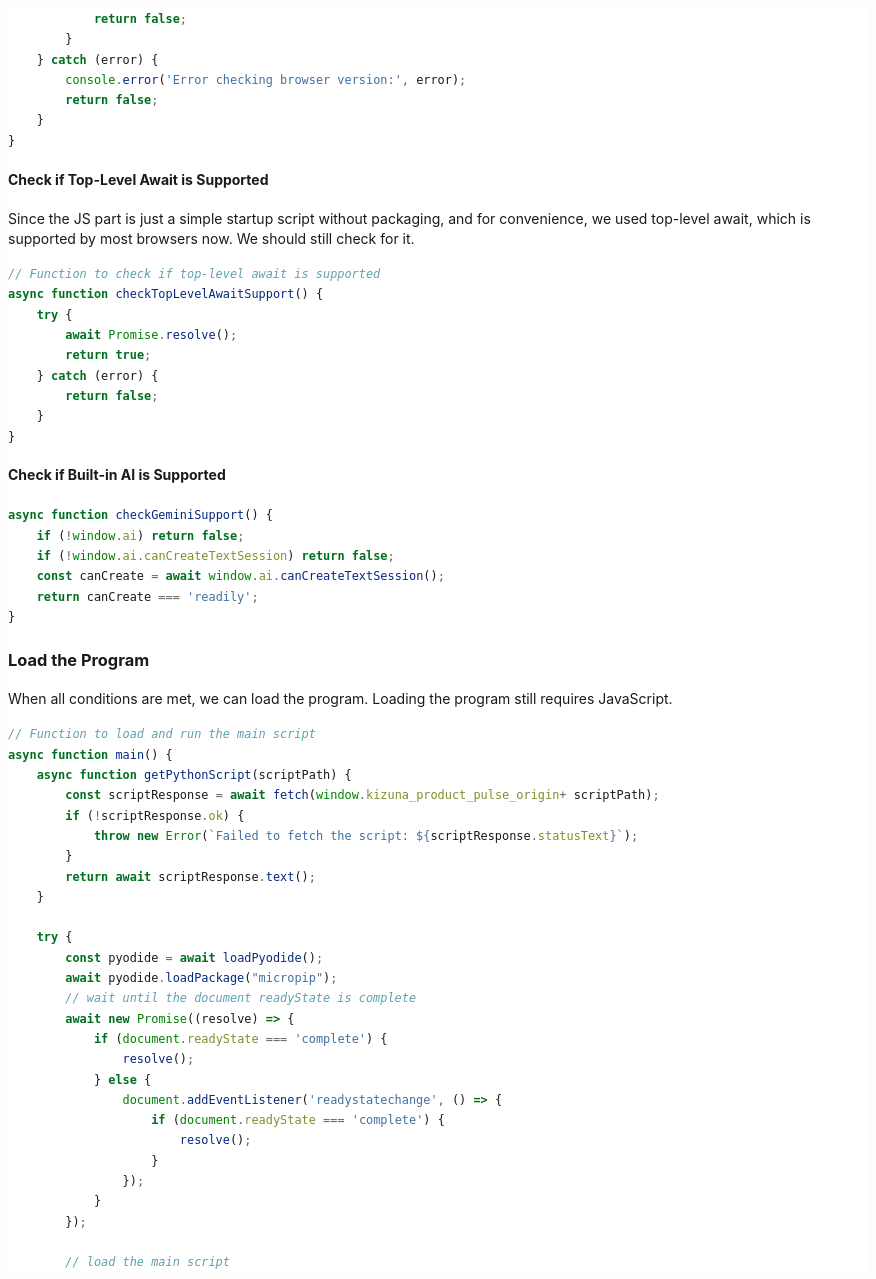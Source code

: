 ```js
            return false;
        }
    } catch (error) {
        console.error('Error checking browser version:', error);
        return false;
    }
}
```
#### Check if Top-Level Await is Supported
Since the JS part is just a simple startup script without packaging, and for convenience, we used top-level await, which is supported by most browsers now. We should still check for it.
```js
// Function to check if top-level await is supported
async function checkTopLevelAwaitSupport() {
    try {
        await Promise.resolve();
        return true;
    } catch (error) {
        return false;
    }
}
```
#### Check if Built-in AI is Supported
```js
async function checkGeminiSupport() {
    if (!window.ai) return false;
    if (!window.ai.canCreateTextSession) return false;
    const canCreate = await window.ai.canCreateTextSession();
    return canCreate === 'readily';
}
```

### Load the Program
When all conditions are met, we can load the program. Loading the program still requires JavaScript.
```js
// Function to load and run the main script
async function main() {
    async function getPythonScript(scriptPath) {
        const scriptResponse = await fetch(window.kizuna_product_pulse_origin+ scriptPath);
        if (!scriptResponse.ok) {
            throw new Error(`Failed to fetch the script: ${scriptResponse.statusText}`);
        }
        return await scriptResponse.text();
    }

    try {
        const pyodide = await loadPyodide();
        await pyodide.loadPackage("micropip");
        // wait until the document readyState is complete
        await new Promise((resolve) => {
            if (document.readyState === 'complete') {
                resolve();
            } else {
                document.addEventListener('readystatechange', () => {
                    if (document.readyState === 'complete') {
                        resolve();
                    }
                });
            }
        });

        // load the main script
```